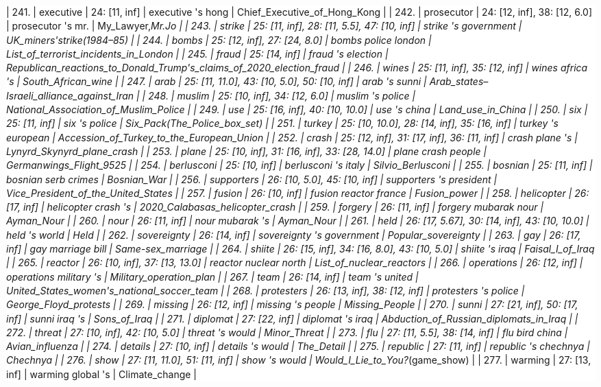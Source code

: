 | 241. | executive | 24: [11, inf] | executive 's hong | Chief_Executive_of_Hong_Kong |
| 242. | prosecutor | 24: [12, inf], 38: [12, 6.0] | prosecutor 's mr. | My_Lawyer,_Mr._Jo |
| 243. | strike | 25: [11, inf], 28: [11, 5.5], 47: [10, inf] | strike 's government | UK_miners'_strike_(1984–85) |
| 244. | bombs | 25: [12, inf], 27: [24, 8.0] | bombs police london | List_of_terrorist_incidents_in_London |
| 245. | fraud | 25: [14, inf] | fraud 's election | Republican_reactions_to_Donald_Trump's_claims_of_2020_election_fraud |
| 246. | wines | 25: [11, inf], 35: [12, inf] | wines africa 's | South_African_wine |
| 247. | arab | 25: [11, 11.0], 43: [10, 5.0], 50: [10, inf] | arab 's sunni | Arab_states–Israeli_alliance_against_Iran |
| 248. | muslim | 25: [10, inf], 34: [12, 6.0] | muslim 's police | National_Association_of_Muslim_Police |
| 249. | use | 25: [16, inf], 40: [10, 10.0] | use 's china | Land_use_in_China |
| 250. | six | 25: [11, inf] | six 's police | Six_Pack_(The_Police_box_set) |
| 251. | turkey | 25: [10, 10.0], 28: [14, inf], 35: [16, inf] | turkey 's european | Accession_of_Turkey_to_the_European_Union |
| 252. | crash | 25: [12, inf], 31: [17, inf], 36: [11, inf] | crash plane 's | Lynyrd_Skynyrd_plane_crash |
| 253. | plane | 25: [10, inf], 31: [16, inf], 33: [28, 14.0] | plane crash people | Germanwings_Flight_9525 |
| 254. | berlusconi | 25: [10, inf] | berlusconi 's italy | Silvio_Berlusconi |
| 255. | bosnian | 25: [11, inf] | bosnian serb crimes | Bosnian_War |
| 256. | supporters | 26: [10, 5.0], 45: [10, inf] | supporters 's president | Vice_President_of_the_United_States |
| 257. | fusion | 26: [10, inf] | fusion reactor france | Fusion_power |
| 258. | helicopter | 26: [17, inf] | helicopter crash 's | 2020_Calabasas_helicopter_crash |
| 259. | forgery | 26: [11, inf] | forgery mubarak nour | Ayman_Nour |
| 260. | nour | 26: [11, inf] | nour mubarak 's | Ayman_Nour |
| 261. | held | 26: [17, 5.67], 30: [14, inf], 43: [10, 10.0] | held 's world | Held |
| 262. | sovereignty | 26: [14, inf] | sovereignty 's government | Popular_sovereignty |
| 263. | gay | 26: [17, inf] | gay marriage bill | Same-sex_marriage |
| 264. | shiite | 26: [15, inf], 34: [16, 8.0], 43: [10, 5.0] | shiite 's iraq | Faisal_I_of_Iraq |
| 265. | reactor | 26: [10, inf], 37: [13, 13.0] | reactor nuclear north | List_of_nuclear_reactors |
| 266. | operations | 26: [12, inf] | operations military 's | Military_operation_plan |
| 267. | team | 26: [14, inf] | team 's united | United_States_women's_national_soccer_team |
| 268. | protesters | 26: [13, inf], 38: [12, inf] | protesters 's police | George_Floyd_protests |
| 269. | missing | 26: [12, inf] | missing 's people | Missing_People |
| 270. | sunni | 27: [21, inf], 50: [17, inf] | sunni iraq 's | Sons_of_Iraq |
| 271. | diplomat | 27: [22, inf] | diplomat 's iraq | Abduction_of_Russian_diplomats_in_Iraq |
| 272. | threat | 27: [10, inf], 42: [10, 5.0] | threat 's would | Minor_Threat |
| 273. | flu | 27: [11, 5.5], 38: [14, inf] | flu bird china | Avian_influenza |
| 274. | details | 27: [10, inf] | details 's would | The_Detail |
| 275. | republic | 27: [11, inf] | republic 's chechnya | Chechnya |
| 276. | show | 27: [11, 11.0], 51: [11, inf] | show 's would | Would_I_Lie_to_You?_(game_show) |
| 277. | warming | 27: [13, inf] | warming global 's | Climate_change |